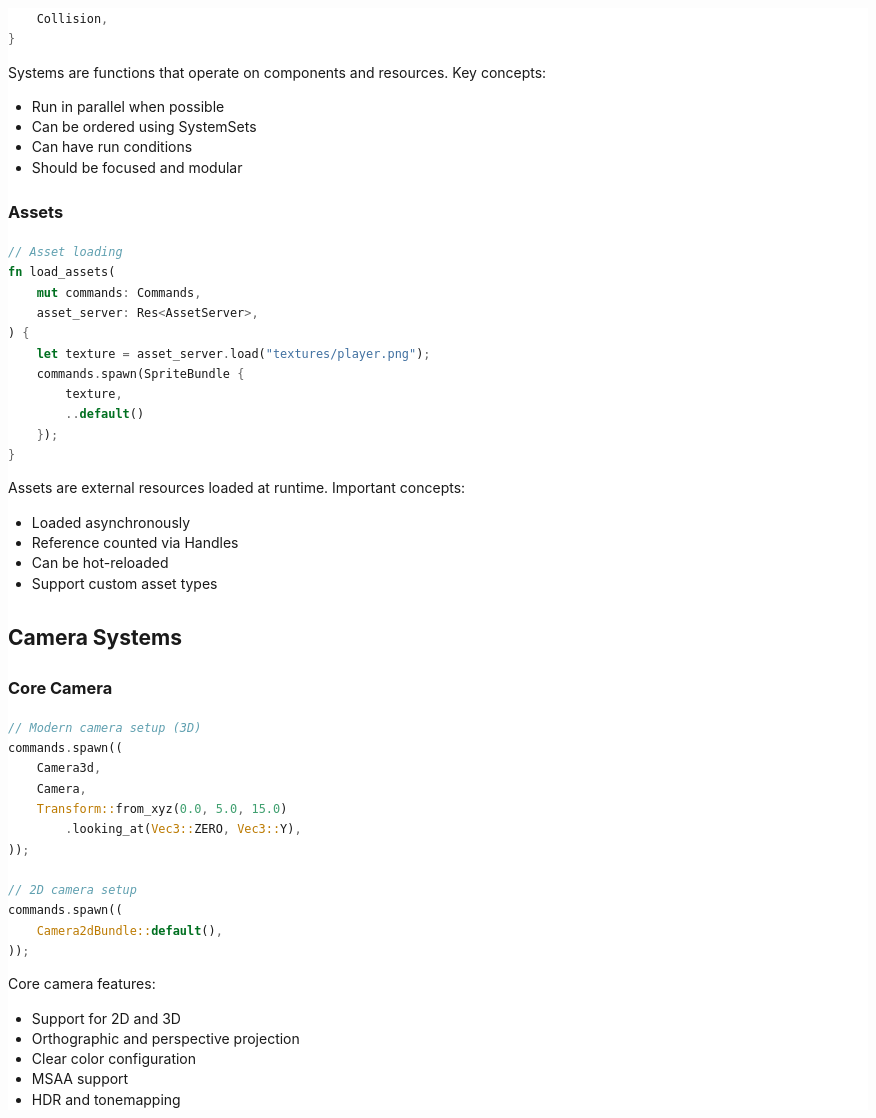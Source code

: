 ```rust
    Collision,
}
```

Systems are functions that operate on components and resources. Key concepts:
- Run in parallel when possible
- Can be ordered using SystemSets
- Can have run conditions
- Should be focused and modular

### Assets
```rust
// Asset loading
fn load_assets(
    mut commands: Commands,
    asset_server: Res<AssetServer>,
) {
    let texture = asset_server.load("textures/player.png");
    commands.spawn(SpriteBundle {
        texture,
        ..default()
    });
}
```

Assets are external resources loaded at runtime. Important concepts:
- Loaded asynchronously
- Reference counted via Handles
- Can be hot-reloaded
- Support custom asset types

## Camera Systems

### Core Camera
```rust
// Modern camera setup (3D)
commands.spawn((
    Camera3d,
    Camera,
    Transform::from_xyz(0.0, 5.0, 15.0)
        .looking_at(Vec3::ZERO, Vec3::Y),
));

// 2D camera setup
commands.spawn((
    Camera2dBundle::default(),
));
```

Core camera features:
- Support for 2D and 3D
- Orthographic and perspective projection
- Clear color configuration
- MSAA support
- HDR and tonemapping
